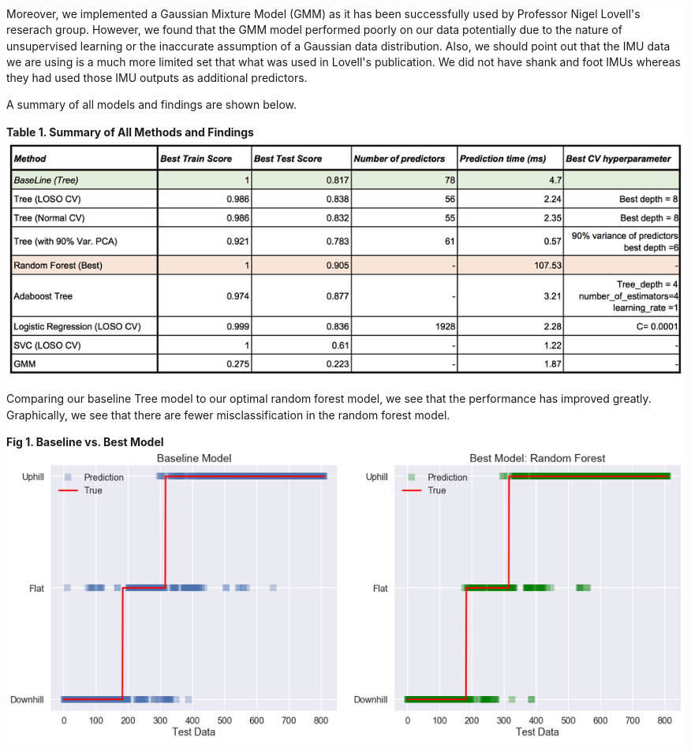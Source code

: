 Moreover, we implemented a Gaussian Mixture Model (GMM) as it has been successfully used by Professor Nigel Lovell's reserach group. However, we found that the GMM model performed poorly on our data potentially due to the nature of unsupervised learning or the inaccurate assumption of a Gaussian data distribution. Also, we should point out that the IMU data we are using is a much more limited set that what was used in Lovell's publication. We did not have shank and foot IMUs whereas they had used those IMU outputs as additional predictors.

A summary of all models and findings are shown below.

**Table 1. Summary of All Methods and Findings**
![Table1](/Images/Summary_Table_1.png)

Comparing our baseline Tree model to our optimal random forest model, we see that the performance has improved greatly. Graphically, we see that there are fewer misclassification in the random forest model.

**Fig 1. Baseline vs. Best Model**
![Table1](/Images/con_graph1.png)
